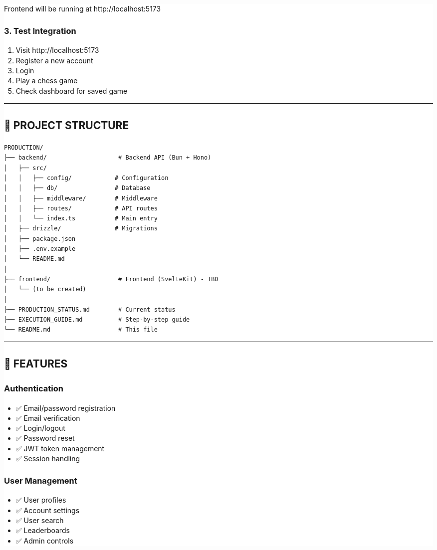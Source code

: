 Frontend will be running at http://localhost:5173

### 3. Test Integration

1. Visit http://localhost:5173
2. Register a new account
3. Login
4. Play a chess game
5. Check dashboard for saved game

---

## 📁 PROJECT STRUCTURE

```
PRODUCTION/
├── backend/                    # Backend API (Bun + Hono)
│   ├── src/
│   │   ├── config/            # Configuration
│   │   ├── db/                # Database
│   │   ├── middleware/        # Middleware
│   │   ├── routes/            # API routes
│   │   └── index.ts           # Main entry
│   ├── drizzle/               # Migrations
│   ├── package.json
│   ├── .env.example
│   └── README.md
│
├── frontend/                   # Frontend (SvelteKit) - TBD
│   └── (to be created)
│
├── PRODUCTION_STATUS.md        # Current status
├── EXECUTION_GUIDE.md          # Step-by-step guide
└── README.md                   # This file
```

---

## 🎯 FEATURES

### Authentication
- ✅ Email/password registration
- ✅ Email verification
- ✅ Login/logout
- ✅ Password reset
- ✅ JWT token management
- ✅ Session handling

### User Management
- ✅ User profiles
- ✅ Account settings
- ✅ User search
- ✅ Leaderboards
- ✅ Admin controls
